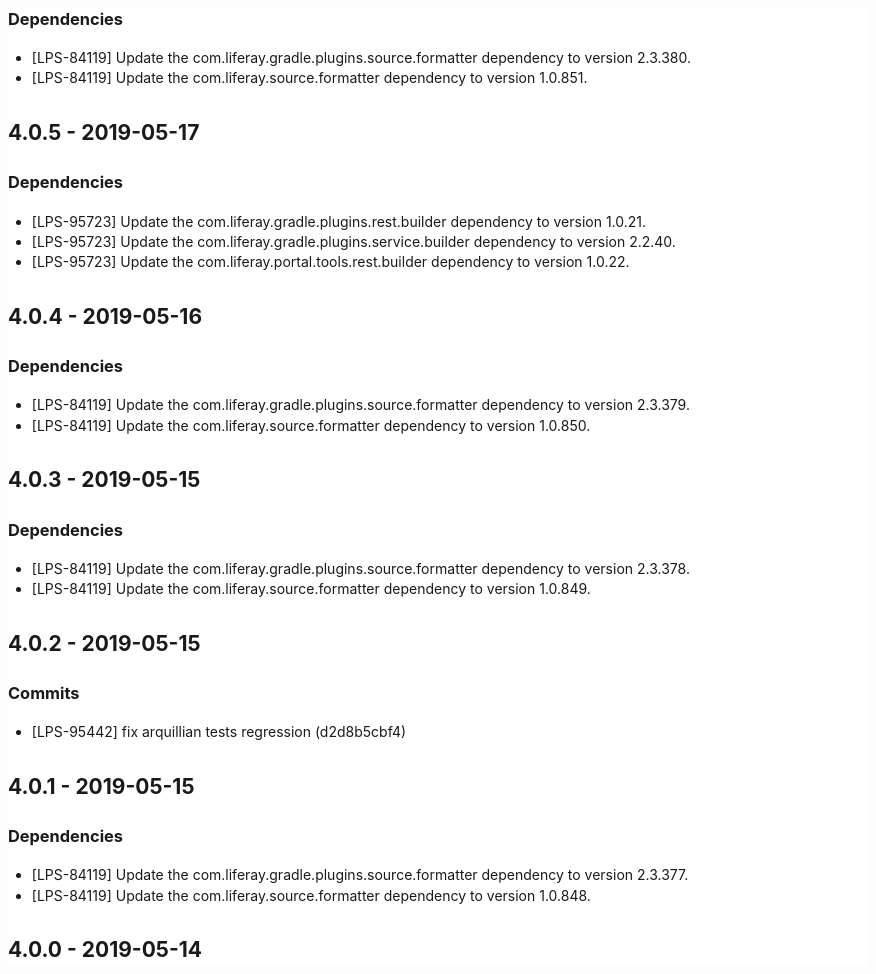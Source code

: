 ### Dependencies
- [LPS-84119] Update the com.liferay.gradle.plugins.source.formatter dependency
to version 2.3.380.
- [LPS-84119] Update the com.liferay.source.formatter dependency to version
1.0.851.

## 4.0.5 - 2019-05-17

### Dependencies
- [LPS-95723] Update the com.liferay.gradle.plugins.rest.builder dependency to
version 1.0.21.
- [LPS-95723] Update the com.liferay.gradle.plugins.service.builder dependency
to version 2.2.40.
- [LPS-95723] Update the com.liferay.portal.tools.rest.builder dependency to
version 1.0.22.

## 4.0.4 - 2019-05-16

### Dependencies
- [LPS-84119] Update the com.liferay.gradle.plugins.source.formatter dependency
to version 2.3.379.
- [LPS-84119] Update the com.liferay.source.formatter dependency to version
1.0.850.

## 4.0.3 - 2019-05-15

### Dependencies
- [LPS-84119] Update the com.liferay.gradle.plugins.source.formatter dependency
to version 2.3.378.
- [LPS-84119] Update the com.liferay.source.formatter dependency to version
1.0.849.

## 4.0.2 - 2019-05-15

### Commits
- [LPS-95442] fix arquillian tests regression (d2d8b5cbf4)

## 4.0.1 - 2019-05-15

### Dependencies
- [LPS-84119] Update the com.liferay.gradle.plugins.source.formatter dependency
to version 2.3.377.
- [LPS-84119] Update the com.liferay.source.formatter dependency to version
1.0.848.

## 4.0.0 - 2019-05-14
